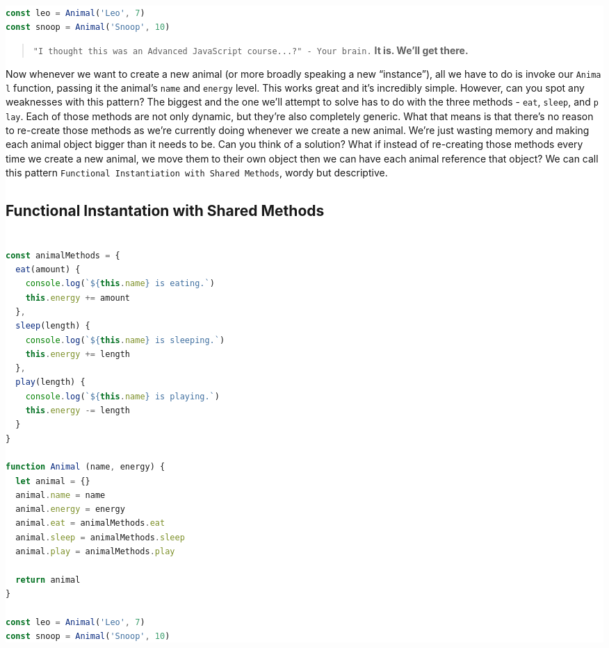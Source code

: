 ```javascript
const leo = Animal('Leo', 7)
const snoop = Animal('Snoop', 10)

```

> `"I thought this was an Advanced JavaScript course...?" - Your brain.`
> **It is. We’ll get there.**

Now whenever we want to create a new animal (or more broadly speaking a new “instance”), all we have to do is invoke our `Animal` function, passing it the animal’s `name` and `energy` level. This works great and it’s incredibly simple. However, can you spot any weaknesses with this pattern? The biggest and the one we’ll attempt to solve has to do with the three methods - `eat`, `sleep`, and `play`. Each of those methods are not only dynamic, but they’re also completely generic. What that means is that there’s no reason to re-create those methods as we’re currently doing whenever we create a new animal. We’re just wasting memory and making each animal object bigger than it needs to be. Can you think of a solution? What if instead of re-creating those methods every time we create a new animal, we move them to their own object then we can have each animal reference that object? We can call this pattern `Functional Instantiation with Shared Methods`, wordy but descriptive.

## Functional Instantation with Shared Methods

```javascript

const animalMethods = {
  eat(amount) {
    console.log(`${this.name} is eating.`)
    this.energy += amount
  },
  sleep(length) {
    console.log(`${this.name} is sleeping.`)
    this.energy += length
  },
  play(length) {
    console.log(`${this.name} is playing.`)
    this.energy -= length
  }
}

function Animal (name, energy) {
  let animal = {}
  animal.name = name
  animal.energy = energy
  animal.eat = animalMethods.eat
  animal.sleep = animalMethods.sleep
  animal.play = animalMethods.play

  return animal
}

const leo = Animal('Leo', 7)
const snoop = Animal('Snoop', 10)

```
